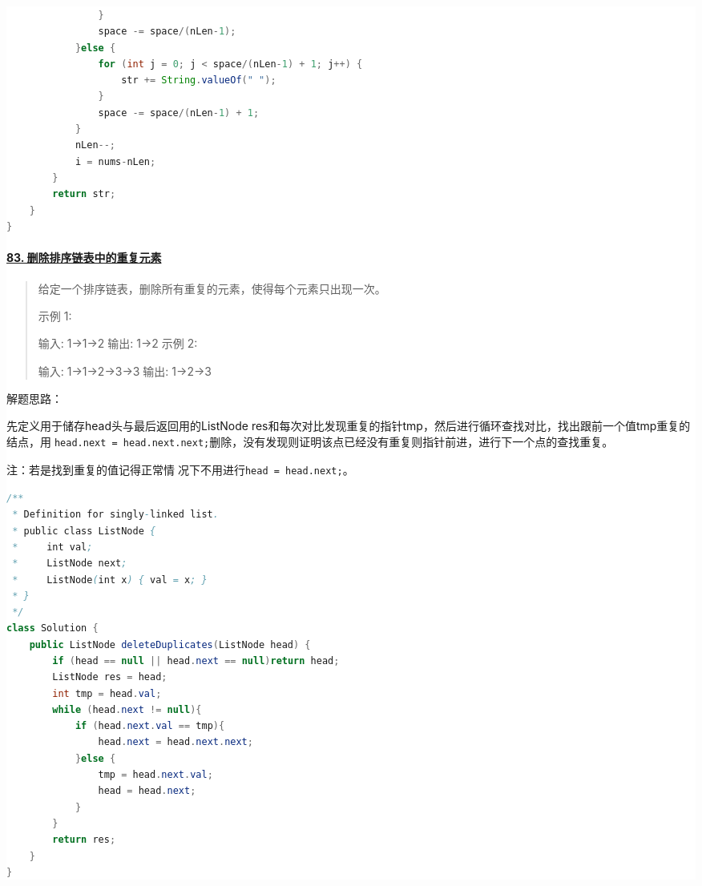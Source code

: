 ```java
                }
                space -= space/(nLen-1);
            }else {
                for (int j = 0; j < space/(nLen-1) + 1; j++) {
                    str += String.valueOf(" ");
                }
                space -= space/(nLen-1) + 1;
            }
            nLen--;
            i = nums-nLen;
        }
        return str;
    }
}
```

#### [83. 删除排序链表中的重复元素](https://leetcode-cn.com/problems/remove-duplicates-from-sorted-list/)

> 给定一个排序链表，删除所有重复的元素，使得每个元素只出现一次。
>
> 示例 1:
>
> 输入: 1->1->2
> 输出: 1->2
> 示例 2:
>
> 输入: 1->1->2->3->3
> 输出: 1->2->3

解题思路：

先定义用于储存head头与最后返回用的ListNode res和每次对比发现重复的指针tmp，然后进行循环查找对比，找出跟前一个值tmp重复的结点，用 `head.next = head.next.next;`删除，没有发现则证明该点已经没有重复则指针前进，进行下一个点的查找重复。

注：若是找到重复的值记得正常情	况下不用进行`head = head.next;`。

```java
/**
 * Definition for singly-linked list.
 * public class ListNode {
 *     int val;
 *     ListNode next;
 *     ListNode(int x) { val = x; }
 * }
 */
class Solution {
    public ListNode deleteDuplicates(ListNode head) {
        if (head == null || head.next == null)return head;
        ListNode res = head;
        int tmp = head.val;
        while (head.next != null){
            if (head.next.val == tmp){
                head.next = head.next.next;
            }else {
                tmp = head.next.val;
                head = head.next;
            }
        }
        return res;
    }
}
```
